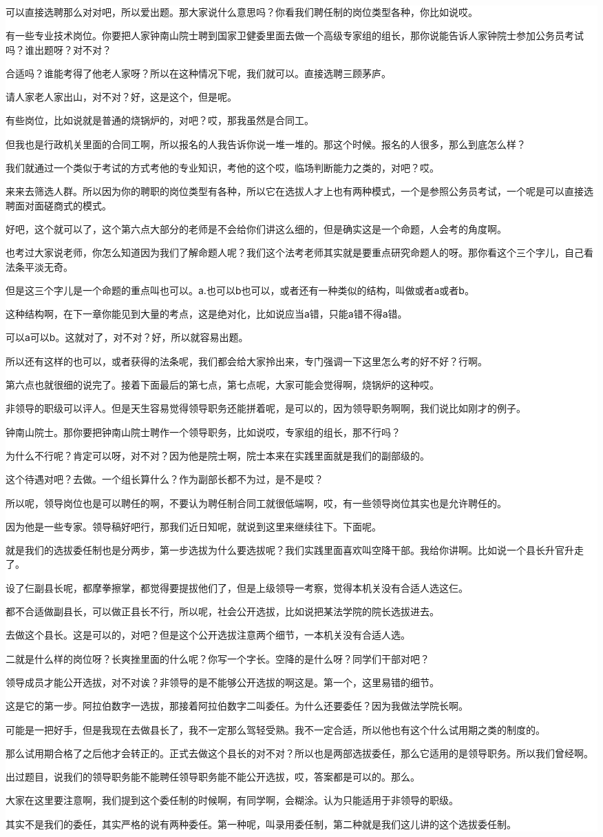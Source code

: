 可以直接选聘那么对对吧，所以爱出题。那大家说什么意思吗？你看我们聘任制的岗位类型各种，你比如说哎。

有一些专业技术岗位。你要把人家钟南山院士聘到国家卫健委里面去做一个高级专家组的组长，那你说能告诉人家钟院士参加公务员考试吗？谁出题呀？对不对？

合适吗？谁能考得了他老人家呀？所以在这种情况下呢，我们就可以。直接选聘三顾茅庐。

请人家老人家出山，对不对？好，这是这个，但是呢。

有些岗位，比如说就是普通的烧锅炉的，对吧？哎，那我虽然是合同工。

但我也是行政机关里面的合同工啊，所以报名的人我告诉你说一堆一堆的。那这个时候。报名的人很多，那么到底怎么样？

我们就通过一个类似于考试的方式考他的专业知识，考他的这个哎，临场判断能力之类的，对吧？哎。

来来去筛选人群。所以因为你的聘职的岗位类型有各种，所以它在选拔人才上也有两种模式，一个是参照公务员考试，一个呢是可以直接选聘面对面磋商式的模式。

好吧，这个就可以了，这个第六点大部分的老师是不会给你们讲这么细的，但是确实这是一个命题，人会考的角度啊。

也考过大家说老师，你怎么知道因为我们了解命题人呢？我们这个法考老师其实就是要重点研究命题人的呀。那你看这个三个字儿，自己看法条平淡无奇。

但是这三个字儿是一个命题的重点叫也可以。a.也可以b也可以，或者还有一种类似的结构，叫做或者a或者b。

这种结构啊，在下一章你能见到大量的考点，这是绝对化，比如说应当a错，只能a错不得a错。

可以a可以b。这就对了，对不对？好，所以就容易出题。

所以还有这样的也可以，或者获得的法条呢，我们都会给大家拎出来，专门强调一下这里怎么考的好不好？行啊。

第六点也就很细的说完了。接着下面最后的第七点，第七点呢，大家可能会觉得啊，烧锅炉的这种哎。

非领导的职级可以评人。但是天生容易觉得领导职务还能拼着呢，是可以的，因为领导职务啊啊，我们说比如刚才的例子。

钟南山院士。那你要把钟南山院士聘作一个领导职务，比如说哎，专家组的组长，那不行吗？

为什么不行呢？肯定可以呀，对不对？因为他是院士啊，院士本来在实践里面就是我们的副部级的。

这个待遇对吧？去做。一个组长算什么？作为副部长都不为过，是不是哎？

所以呢，领导岗位也是可以聘任的啊，不要认为聘任制合同工就很低端啊，哎，有一些领导岗位其实也是允许聘任的。

因为他是一些专家。领导稿好吧行，那我们近日知呢，就说到这里来继续往下。下面呢。

就是我们的选拔委任制也是分两步，第一步选拔为什么要选拔呢？我们实践里面喜欢叫空降干部。我给你讲啊。比如说一个县长升官升走了。

设了仨副县长呢，都摩拳擦掌，都觉得要提拔他们了，但是上级领导一考察，觉得本机关没有合适人选这仨。

都不合适做副县长，可以做正县长不行，所以呢，社会公开选拔，比如说把某法学院的院长选拔进去。

去做这个县长。这是可以的，对吧？但是这个公开选拔注意两个细节，一本机关没有合适人选。

二就是什么样的岗位呀？长爽挫里面的什么呢？你写一个字长。空降的是什么呀？同学们干部对吧？

领导成员才能公开选拔，对不对诶？非领导的是不能够公开选拔的啊这是。第一个，这里易错的细节。

这是它的第一步。阿拉伯数字一选拔，那接着阿拉伯数字二叫委任。为什么还要委任？因为我做法学院长啊。

可能是一把好手，但是我现在去做县长了，我不一定那么驾轻受熟。我不一定合适，所以他也有这个什么试用期之类的制度的。

那么试用期合格了之后他才会转正的。正式去做这个县长的对不对？所以也是两部选拔委任，那么它适用的是领导职务。所以我们曾经啊。

出过题目，说我们的领导职务能不能聘任领导职务能不能公开选拔，哎，答案都是可以的。那么。

大家在这里要注意啊，我们提到这个委任制的时候啊，有同学啊，会糊涂。认为只能适用于非领导的职级。

其实不是我们的委任，其实严格的说有两种委任。第一种呢，叫录用委任制，第二种就是我们这儿讲的这个选拔委任制。
